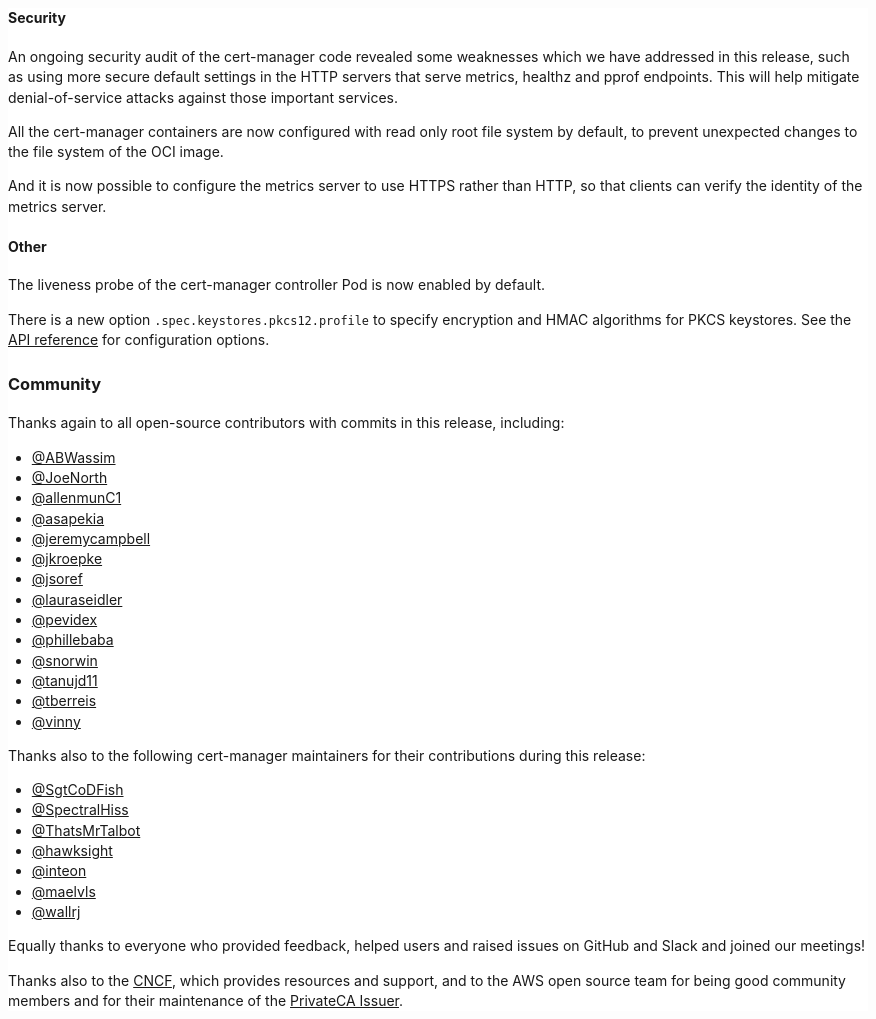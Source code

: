 #### Security

An ongoing security audit of the cert-manager code revealed some weaknesses which we have addressed in this release,
such as using more secure default settings in the HTTP servers that serve metrics, healthz and pprof endpoints.
This will help mitigate denial-of-service attacks against those important services.

All the cert-manager containers are now configured with read only root file system by default,
to prevent unexpected changes to the file system of the OCI image.

And it is now possible to configure the metrics server to use HTTPS rather than HTTP,
so that clients can verify the identity of the metrics server.

#### Other

The liveness probe of the cert-manager controller Pod is now enabled by default.

There is a new option `.spec.keystores.pkcs12.profile` to specify encryption and HMAC algorithms for PKCS keystores.
See the [API reference](../../../docs/reference/api-docs.md#cert-manager.io/v1.PKCS12Profile) for configuration options.

### Community

Thanks again to all open-source contributors with commits in this release, including:
- [@ABWassim](https://github.com/ABWassim)
- [@JoeNorth](https://github.com/JoeNorth)
- [@allenmunC1](https://github.com/allenmunC1)
- [@asapekia](https://github.com/asapekia)
- [@jeremycampbell](https://github.com/jeremycampbell)
- [@jkroepke](https://github.com/jkroepke)
- [@jsoref](https://github.com/jsoref)
- [@lauraseidler](https://github.com/lauraseidler)
- [@pevidex](https://github.com/pevidex)
- [@phillebaba](https://github.com/phillebaba)
- [@snorwin](https://github.com/snorwin)
- [@tanujd11](https://github.com/tanujd11)
- [@tberreis](https://github.com/tberreis)
- [@vinny](https://github.com/vinny)

Thanks also to the following cert-manager maintainers for their contributions during this release:
- [@SgtCoDFish](https://github.com/SgtCoDFish)
- [@SpectralHiss](https://github.com/SpectralHiss)
- [@ThatsMrTalbot](https://github.com/ThatsMrTalbot)
- [@hawksight](https://github.com/hawksight)
- [@inteon](https://github.com/inteon)
- [@maelvls](https://github.com/maelvls)
- [@wallrj](https://github.com/wallrj)

Equally thanks to everyone who provided feedback, helped users and raised issues on GitHub and Slack and joined our meetings!

Thanks also to the [CNCF](https://www.cncf.io/), which provides resources and support, and to the AWS open source team for being good community members and for their maintenance of the [PrivateCA Issuer](https://github.com/cert-manager/aws-privateca-issuer).
